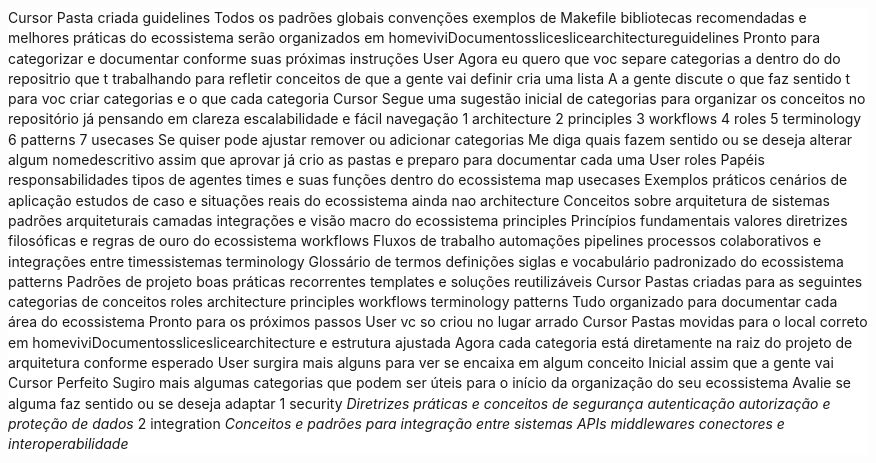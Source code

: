 Cursor
 Pasta criada guidelines
Todos os padrões globais convenções exemplos de Makefile bibliotecas recomendadas e melhores práticas do ecossistema serão organizados em homeviviDocumentossliceslicearchitectureguidelines
Pronto para categorizar e documentar conforme suas próximas instruções
User
Agora eu quero que voc separe categorias a dentro do do repositrio que t trabalhando para refletir conceitos de que a gente vai definir cria uma lista A a gente discute o que faz sentido t para voc criar categorias e o que cada categoria
Cursor
 Segue uma sugestão inicial de categorias para organizar os conceitos no repositório já pensando em clareza escalabilidade e fácil navegação
1 architecture
2 principles
3 workflows
4 roles
5 terminology
6 patterns
7 usecases
Se quiser pode ajustar remover ou adicionar categorias
Me diga quais fazem sentido ou se deseja alterar algum nomedescritivo  assim que aprovar já crio as pastas e preparo para documentar cada uma
User
roles
Papéis responsabilidades tipos de agentes times e suas funções dentro do ecossistema map
usecases
Exemplos práticos cenários de aplicação estudos de caso e situações reais do ecossistema ainda nao
architecture
Conceitos sobre arquitetura de sistemas padrões arquiteturais camadas integrações e visão macro do ecossistema
principles
Princípios fundamentais valores diretrizes filosóficas e regras de ouro do ecossistema
workflows
Fluxos de trabalho automações pipelines processos colaborativos e integrações entre timessistemas
terminology
Glossário de termos definições siglas e vocabulário padronizado do ecossistema
patterns
Padrões de projeto boas práticas recorrentes templates e soluções reutilizáveis
Cursor
 Pastas criadas para as seguintes categorias de conceitos
 roles
 architecture
 principles
 workflows
 terminology
 patterns
Tudo organizado para documentar cada área do ecossistema Pronto para os próximos passos
User
vc so criou no lugar arrado
Cursor
 Pastas movidas para o local correto em homeviviDocumentossliceslicearchitecture e estrutura ajustada
Agora cada categoria está diretamente na raiz do projeto de arquitetura conforme esperado
User
surgira mais alguns para ver se encaixa em algum conceito Inicial assim que a gente vai
Cursor
 Perfeito
Sugiro mais algumas categorias que podem ser úteis para o início da organização do seu ecossistema Avalie se alguma faz sentido ou se deseja adaptar
1 security
 _Diretrizes práticas e conceitos de segurança autenticação autorização e proteção de dados_
2 integration
 _Conceitos e padrões para integração entre sistemas APIs middlewares conectores e interoperabilidade_